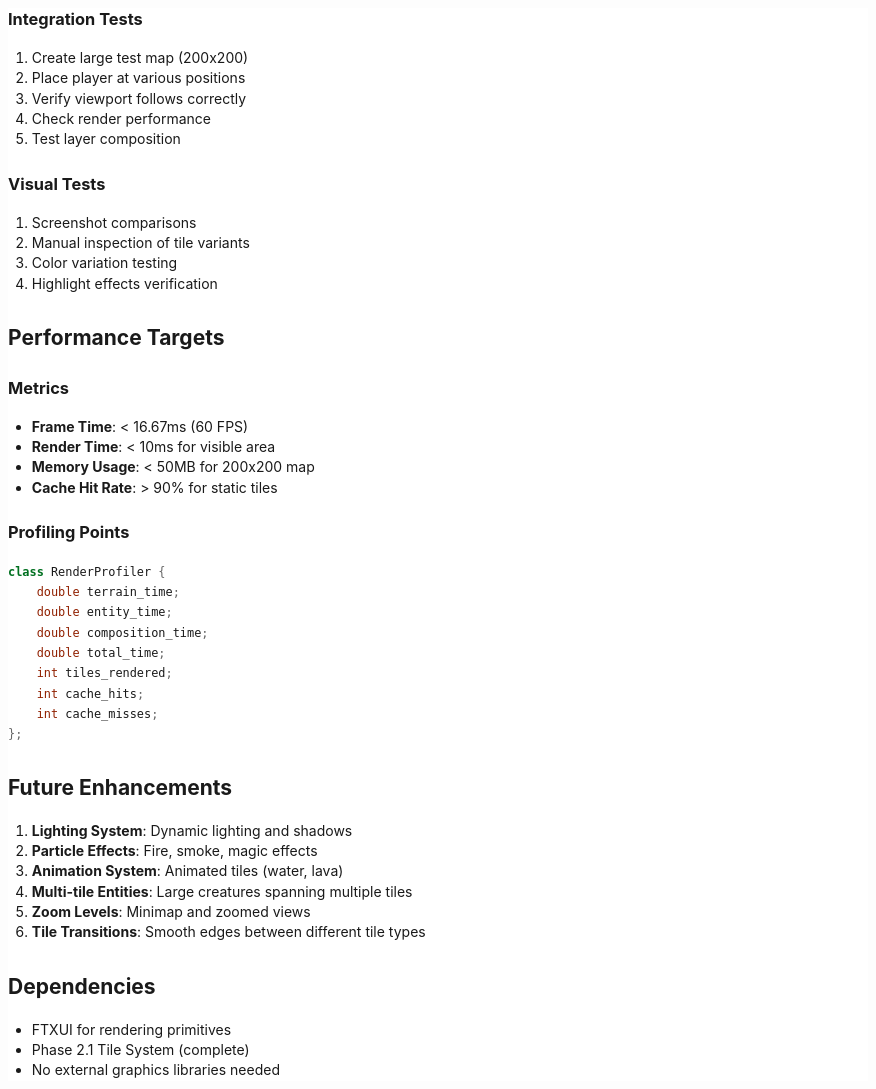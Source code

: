 ### Integration Tests

1. Create large test map (200x200)
2. Place player at various positions
3. Verify viewport follows correctly
4. Check render performance
5. Test layer composition

### Visual Tests

1. Screenshot comparisons
2. Manual inspection of tile variants
3. Color variation testing
4. Highlight effects verification

## Performance Targets

### Metrics

- **Frame Time**: < 16.67ms (60 FPS)
- **Render Time**: < 10ms for visible area
- **Memory Usage**: < 50MB for 200x200 map
- **Cache Hit Rate**: > 90% for static tiles

### Profiling Points

```cpp
class RenderProfiler {
    double terrain_time;
    double entity_time;
    double composition_time;
    double total_time;
    int tiles_rendered;
    int cache_hits;
    int cache_misses;
};
```

## Future Enhancements

1. **Lighting System**: Dynamic lighting and shadows
2. **Particle Effects**: Fire, smoke, magic effects
3. **Animation System**: Animated tiles (water, lava)
4. **Multi-tile Entities**: Large creatures spanning multiple tiles
5. **Zoom Levels**: Minimap and zoomed views
6. **Tile Transitions**: Smooth edges between different tile types

## Dependencies

- FTXUI for rendering primitives
- Phase 2.1 Tile System (complete)
- No external graphics libraries needed
